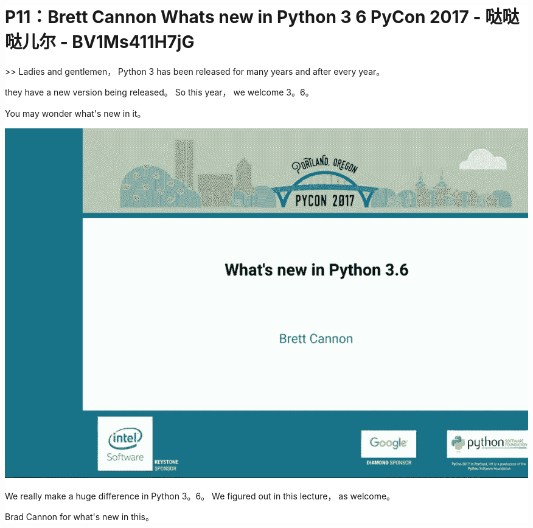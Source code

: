 # P11：Brett Cannon   Whats new in Python 3 6   PyCon 2017 - 哒哒哒儿尔 - BV1Ms411H7jG

 \>\> Ladies and gentlemen， Python 3 has been released for many years and after every year。

 they have a new version being released。 So this year， we welcome 3。6。

 You may wonder what's new in it。

![](img/cacb898a89c411fd6f7537986de224f6_1.png)

 We really make a huge difference in Python 3。6。 We figured out in this lecture， as welcome。

 Brad Cannon for what's new in this。
